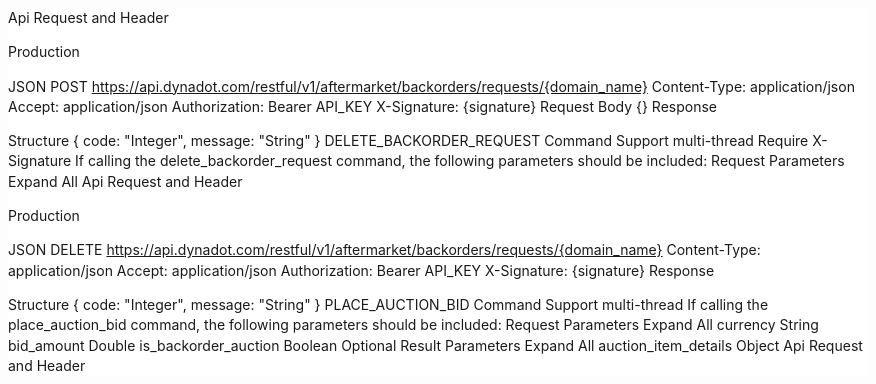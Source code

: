 Api Request and Header

Production

JSON
POST
https://api.dynadot.com/restful/v1/aftermarket/backorders/requests/{domain_name}
Content-Type: application/json
Accept: application/json
Authorization: Bearer API_KEY
X-Signature: {signature}
Request Body
{}
Response

Structure
{
code: "Integer",
message: "String"
}
DELETE_BACKORDER_REQUEST Command
Support multi-thread
Require X-Signature
If calling the delete_backorder_request command, the following parameters should be included:
Request Parameters
Expand All
Api Request and Header

Production

JSON
DELETE
https://api.dynadot.com/restful/v1/aftermarket/backorders/requests/{domain_name}
Content-Type: application/json
Accept: application/json
Authorization: Bearer API_KEY
X-Signature: {signature}
Response

Structure
{
code: "Integer",
message: "String"
}
PLACE_AUCTION_BID Command
Support multi-thread
If calling the place_auction_bid command, the following parameters should be included:
Request Parameters
Expand All
currency
String
bid_amount
Double
is_backorder_auction
Boolean
Optional
Result Parameters
Expand All
auction_item_details
Object
Api Request and Header
